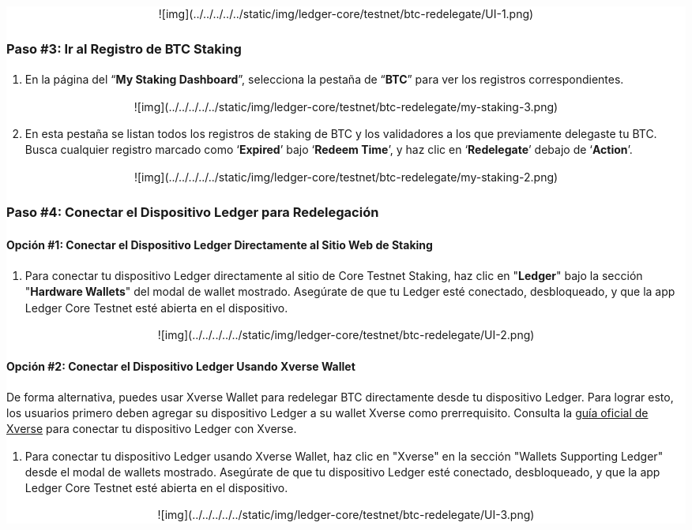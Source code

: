 <p align="center" style={{zoom:"80%"}}>
![img](../../../../../static/img/ledger-core/testnet/btc-redelegate/UI-1.png)
</p>

### Paso #3: Ir al Registro de BTC Staking

1. En la página del “**My Staking Dashboard**”, selecciona la pestaña de “**BTC**” para ver los registros correspondientes.

<p align="center" style={{zoom:"80%"}}>
![img](../../../../../static/img/ledger-core/testnet/btc-redelegate/my-staking-3.png)
</p>

2. En esta pestaña se listan todos los registros de staking de BTC y los validadores a los que previamente delegaste tu BTC. Busca cualquier registro marcado como ‘**Expired**’ bajo ‘**Redeem Time**’, y haz clic en ‘**Redelegate**’ debajo de ‘**Action**’.

<p align="center" style={{zoom:"80%"}}>
![img](../../../../../static/img/ledger-core/testnet/btc-redelegate/my-staking-2.png)
</p>

### Paso #4: Conectar el Dispositivo Ledger para Redelegación

#### Opción #1: Conectar el Dispositivo Ledger Directamente al Sitio Web de Staking

1. Para conectar tu dispositivo Ledger directamente al sitio de Core Testnet Staking, haz clic en "**Ledger**" bajo la sección "**Hardware Wallets**" del modal de wallet mostrado. Asegúrate de que tu Ledger esté conectado, desbloqueado, y que la app Ledger Core Testnet esté abierta en el dispositivo.

<p align="center" style={{zoom:"60%"}}>
![img](../../../../../static/img/ledger-core/testnet/btc-redelegate/UI-2.png)
</p>

#### Opción #2: Conectar el Dispositivo Ledger Usando Xverse Wallet

De forma alternativa, puedes usar Xverse Wallet para redelegar BTC directamente desde tu dispositivo Ledger. Para lograr esto, los usuarios primero deben agregar su dispositivo Ledger a su wallet Xverse como prerrequisito. Consulta la [guía oficial de Xverse](https://support.xverse.app/hc/en-us/articles/17819233917965-How-to-Connect-Your-Ledger-Device-to-Xverse) para conectar tu dispositivo Ledger con Xverse.

1. Para conectar tu dispositivo Ledger usando Xverse Wallet, haz clic en "Xverse" en la sección "Wallets Supporting Ledger" desde el modal de wallets mostrado. Asegúrate de que tu dispositivo Ledger esté conectado, desbloqueado, y que la app Ledger Core Testnet esté abierta en el dispositivo.

<p align="center" style={{zoom:"60%"}}>
![img](../../../../../static/img/ledger-core/testnet/btc-redelegate/UI-3.png)
</p>
